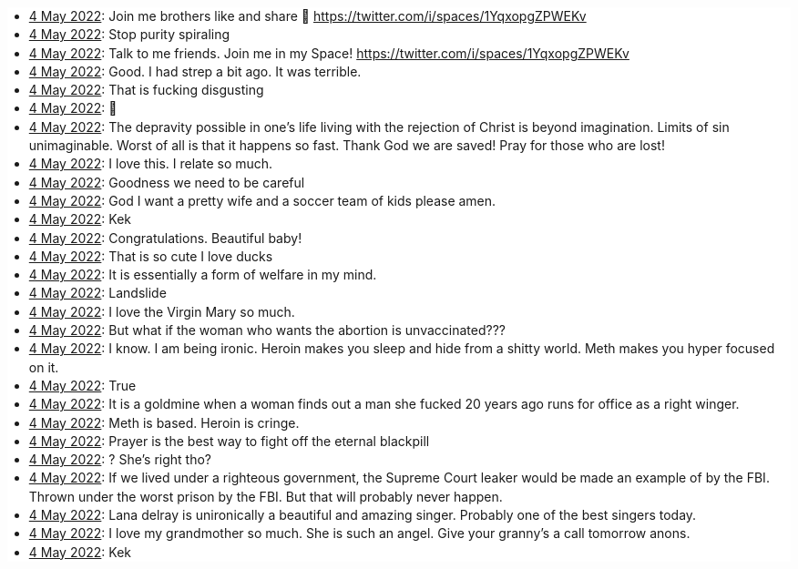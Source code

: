 * [ 4 May 2022](https://web.archive.org/web/20220504042837/https://twitter.com/AIaska_Groyper/status/1521708138600226817): Join me brothers like and share 💯 https://twitter.com/i/spaces/1YqxopgZPWEKv 
* [ 4 May 2022](https://web.archive.org/web/20220504042712/https://twitter.com/AIaska_Groyper/status/1521705226671120385): Stop purity spiraling 
* [ 4 May 2022](https://web.archive.org/web/20220504040758/https://twitter.com/AIaska_Groyper/status/1521703084895969282): Talk to me friends. Join me in my Space! https://twitter.com/i/spaces/1YqxopgZPWEKv 
* [ 4 May 2022](https://web.archive.org/web/20220504035348/https://twitter.com/AIaska_Groyper/status/1521699366469255170): Good. I had strep a bit ago. It was terrible. 
* [ 4 May 2022](https://web.archive.org/web/20220504035031/https://twitter.com/AIaska_Groyper/status/1521698541571293184): That is fucking disgusting 
* [ 4 May 2022](https://web.archive.org/web/20220504034416/https://twitter.com/AIaska_Groyper/status/1521696444973039616): 🤮 
* [ 4 May 2022](https://web.archive.org/web/20220504034231/https://twitter.com/AIaska_Groyper/status/1521695541524062213): The depravity possible in one’s life living with the rejection of Christ is beyond imagination. Limits of sin unimaginable.   Worst of all is that it happens so fast.   Thank God we are saved! Pray for those who are lost! 
* [ 4 May 2022](https://web.archive.org/web/20220504033649/https://twitter.com/AIaska_Groyper/status/1521695242491252737): I love this. I relate so much. 
* [ 4 May 2022](https://web.archive.org/web/20220504033642/https://twitter.com/AIaska_Groyper/status/1521695039948214273): Goodness we need to be careful 
* [ 4 May 2022](https://web.archive.org/web/20220504033535/https://twitter.com/AIaska_Groyper/status/1521694955705892864): God I want a pretty wife and a soccer team of kids please amen. 
* [ 4 May 2022](https://web.archive.org/web/20220504033454/https://twitter.com/AIaska_Groyper/status/1521694779159064576): Kek 
* [ 4 May 2022](https://web.archive.org/web/20220504032852/https://twitter.com/AIaska_Groyper/status/1521693257713000449): Congratulations. Beautiful baby! 
* [ 4 May 2022](https://web.archive.org/web/20220504032847/https://twitter.com/AIaska_Groyper/status/1521693194634805248): That is so cute I love ducks 
* [ 4 May 2022](https://web.archive.org/web/20220504032851/https://twitter.com/AIaska_Groyper/status/1521693149369974784): It is essentially a form of welfare in my mind. 
* [ 4 May 2022](https://web.archive.org/web/20220504032831/https://twitter.com/AIaska_Groyper/status/1521693077219553280): Landslide 
* [ 4 May 2022](https://web.archive.org/web/20220504032404/https://twitter.com/AIaska_Groyper/status/1521691966802649088): I love the Virgin Mary so much. 
* [ 4 May 2022](https://web.archive.org/web/20220504032235/https://twitter.com/AIaska_Groyper/status/1521691689961803776): But what if the woman who wants the abortion is unvaccinated??? 
* [ 4 May 2022](https://web.archive.org/web/20220504032229/https://twitter.com/AIaska_Groyper/status/1521691480267665411): I know. I am being ironic. Heroin makes you sleep and hide from a shitty world. Meth makes you hyper focused on it. 
* [ 4 May 2022](https://web.archive.org/web/20220504031824/https://twitter.com/AIaska_Groyper/status/1521690520787079169): True 
* [ 4 May 2022](https://web.archive.org/web/20220504031733/https://twitter.com/AIaska_Groyper/status/1521690342692642816): It is a goldmine when a woman finds out a man she fucked 20 years ago runs for office as a right winger. 
* [ 4 May 2022](https://web.archive.org/web/20220504031429/https://twitter.com/AIaska_Groyper/status/1521689647461683201): Meth is based. Heroin is cringe. 
* [ 4 May 2022](https://web.archive.org/web/20220504031152/https://twitter.com/AIaska_Groyper/status/1521687937817190402): Prayer is the best way to fight off the eternal blackpill 
* [ 4 May 2022](https://web.archive.org/web/20220504030437/https://twitter.com/AIaska_Groyper/status/1521686256761155584): ? She’s right tho? 
* [ 4 May 2022](https://web.archive.org/web/20220504023138/https://twitter.com/AIaska_Groyper/status/1521678824508907521): If we lived under a righteous government, the Supreme Court leaker would be made an example of by the FBI. Thrown under the worst prison by the FBI. But that will probably never happen. 
* [ 4 May 2022](https://web.archive.org/web/20220504021511/https://twitter.com/AIaska_Groyper/status/1521674627461877761): Lana delray is unironically a beautiful and amazing singer. Probably one of the best singers today. 
* [ 4 May 2022](https://web.archive.org/web/20220504021408/https://twitter.com/AIaska_Groyper/status/1521674438101671936): I love my grandmother so much. She is such an angel. Give your granny’s a call tomorrow anons. 
* [ 4 May 2022](https://web.archive.org/web/20220504015644/https://twitter.com/AIaska_Groyper/status/1521670056693927937): Kek 